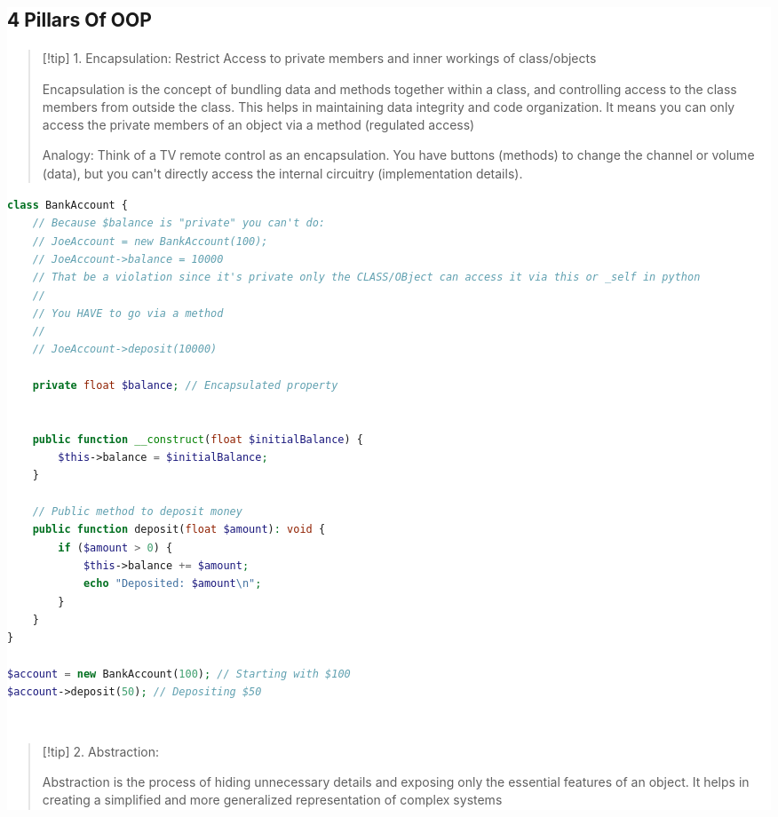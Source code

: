 

## 4 Pillars Of OOP

> [!tip] 1. Encapsulation: Restrict Access to private members and inner workings of class/objects
> 
> Encapsulation is the concept of bundling data and methods together within a class, and controlling access to the class members from outside the class. This helps in maintaining data integrity and code organization.
> It means you can only access the private members of an object via a method (regulated access)
>
> Analogy: Think of a TV remote control as an encapsulation. You have buttons (methods) to change the channel or volume (data), but you can't directly access the internal circuitry (implementation details).

```php 
class BankAccount {
    // Because $balance is "private" you can't do:
    // JoeAccount = new BankAccount(100);
    // JoeAccount->balance = 10000
    // That be a violation since it's private only the CLASS/OBject can access it via this or _self in python
    //
    // You HAVE to go via a method
    //
    // JoeAccount->deposit(10000)

    private float $balance; // Encapsulated property


    public function __construct(float $initialBalance) {
        $this->balance = $initialBalance;
    }

    // Public method to deposit money
    public function deposit(float $amount): void {
        if ($amount > 0) {
            $this->balance += $amount;
            echo "Deposited: $amount\n";
        }
    }
}

$account = new BankAccount(100); // Starting with $100
$account->deposit(50); // Depositing $50

```

<br />

> [!tip] 2. Abstraction:
>
>Abstraction is the process of hiding unnecessary details and exposing only the essential features of an object. It helps in creating a simplified and more generalized representation of complex systems
